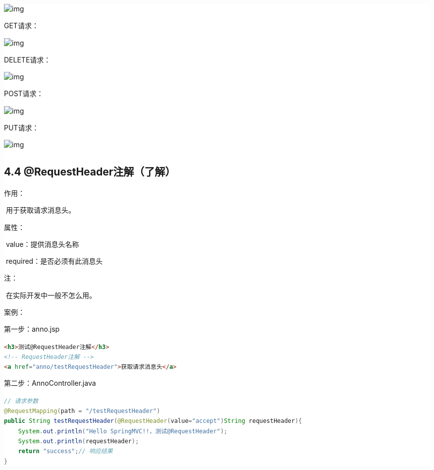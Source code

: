 ![img](./img/020.png) 

GET请求：

![img](./img/021.png) 

DELETE请求：

![img](./img/022.png) 

POST请求：

![img](./img/023.png) 

PUT请求：

![img](./img/024.png) 

## 4.4 @RequestHeader注解（了解）

作用： 

​	用于获取请求消息头。 

属性： 

​	value：提供消息头名称 

​	required：是否必须有此消息头 

注： 

​	在实际开发中一般不怎么用。 

案例：

第一步：anno.jsp

```html
<h3>测试@RequestHeader注解</h3>
<!-- RequestHeader注解 -->
<a href="anno/testRequestHeader">获取请求消息头</a>
```

 

第二步：AnnoController.java

```java
// 请求参数
@RequestMapping(path = "/testRequestHeader")
public String testRequestHeader(@RequestHeader(value="accept")String requestHeader){
    System.out.println("Hello SpringMVC!!，测试@RequestHeader");
    System.out.println(requestHeader);
    return "success";// 响应结果
}
```

 